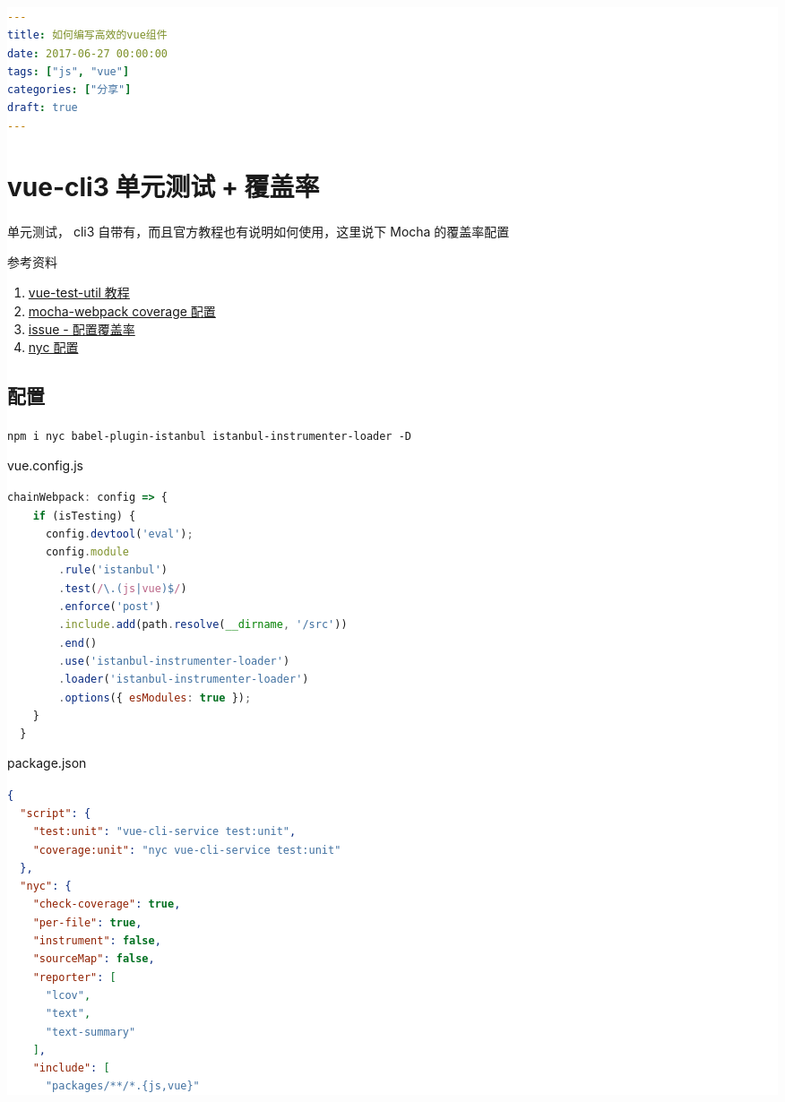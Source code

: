 ```yaml
---
title: 如何编写高效的vue组件
date: 2017-06-27 00:00:00
tags: ["js", "vue"]
categories: ["分享"]
draft: true
---
```



# vue-cli3 单元测试 + 覆盖率

单元测试， cli3 自带有，而且官方教程也有说明如何使用，这里说下 Mocha 的覆盖率配置

参考资料

1. [vue-test-util 教程](https://vue-test-utils.vuejs.org/zh/guides)
2. [mocha-webpack coverage 配置](https://github.com/zinserjan/mocha-webpack/blob/master/docs/guides/code-coverage.md)
3. [issue - 配置覆盖率](<https://github.com/vuejs/vue-cli/issues/1363>)
4. [nyc 配置](<https://www.npmjs.com/package/nyc>)

## 配置

`npm i nyc babel-plugin-istanbul istanbul-instrumenter-loader -D`

vue.config.js

```js
chainWebpack: config => {
    if (isTesting) {
      config.devtool('eval');
      config.module
        .rule('istanbul')
        .test(/\.(js|vue)$/)
        .enforce('post')
        .include.add(path.resolve(__dirname, '/src'))
        .end()
        .use('istanbul-instrumenter-loader')
        .loader('istanbul-instrumenter-loader')
        .options({ esModules: true });
    }
  }
```

package.json

```json
{
  "script": {
    "test:unit": "vue-cli-service test:unit",
    "coverage:unit": "nyc vue-cli-service test:unit"
  },
  "nyc": {
    "check-coverage": true,
    "per-file": true,
    "instrument": false,
    "sourceMap": false,
    "reporter": [
      "lcov",
      "text",
      "text-summary"
    ],
    "include": [
      "packages/**/*.{js,vue}"
```